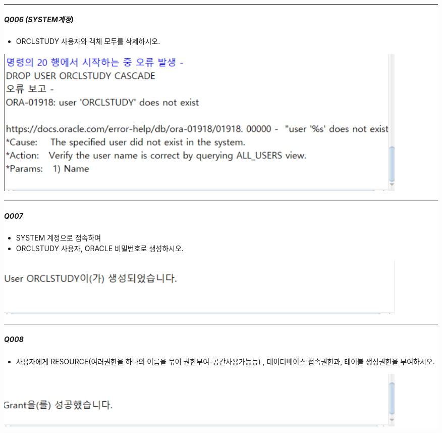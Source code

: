  

---

##### Q006  (SYSTEM계정)
- ORCLSTUDY 사용자와 객체 모두를 삭제하시오.
<img src="img/chap15_006.png" alt="" width="90%" />

 


---

##### Q007
- SYSTEM 계정으로 접속하여
- ORCLSTUDY 사용자, ORACLE 비밀번호로 생성하시오.
<img src="img/chap15_007.png" alt="" width="90%" />

 

---

##### Q008
- 사용자에게  RESOURCE(여러권한을 하나의 이름을 묶어 권한부여-공간사용가능능) ,  데이터베이스 접속권한과, 테이블 생성권한을 부여하시오.
<img src="img/chap15_008.png" alt="" width="90%" />

 